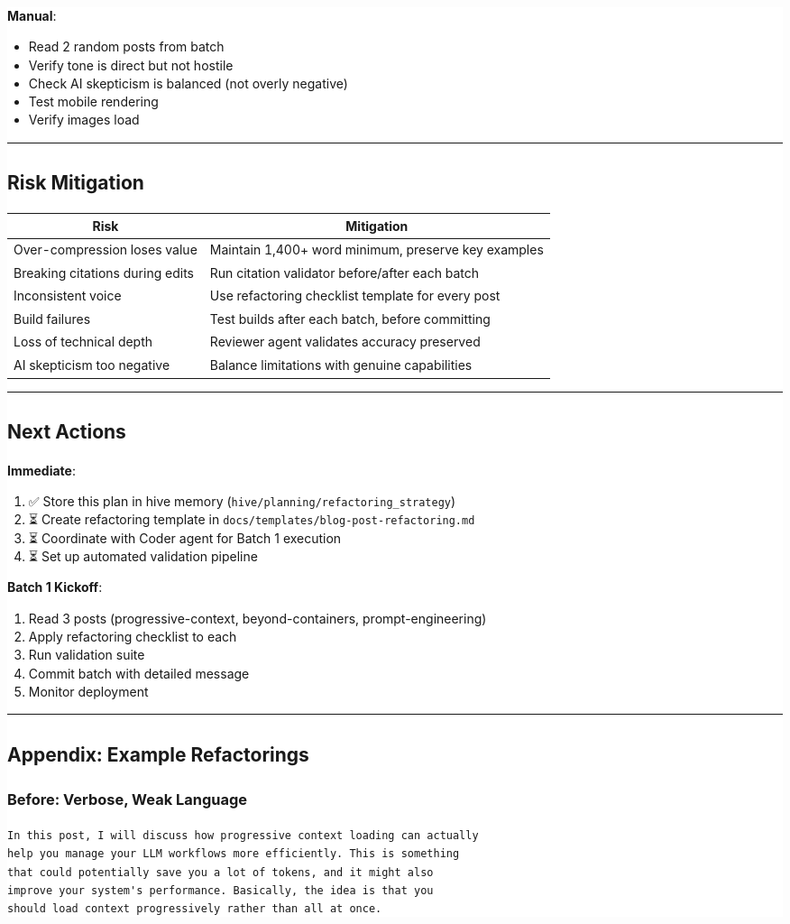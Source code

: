 **Manual**:
- Read 2 random posts from batch
- Verify tone is direct but not hostile
- Check AI skepticism is balanced (not overly negative)
- Test mobile rendering
- Verify images load

---

## Risk Mitigation

| Risk | Mitigation |
|------|------------|
| Over-compression loses value | Maintain 1,400+ word minimum, preserve key examples |
| Breaking citations during edits | Run citation validator before/after each batch |
| Inconsistent voice | Use refactoring checklist template for every post |
| Build failures | Test builds after each batch, before committing |
| Loss of technical depth | Reviewer agent validates accuracy preserved |
| AI skepticism too negative | Balance limitations with genuine capabilities |

---

## Next Actions

**Immediate**:
1. ✅ Store this plan in hive memory (`hive/planning/refactoring_strategy`)
2. ⏳ Create refactoring template in `docs/templates/blog-post-refactoring.md`
3. ⏳ Coordinate with Coder agent for Batch 1 execution
4. ⏳ Set up automated validation pipeline

**Batch 1 Kickoff**:
1. Read 3 posts (progressive-context, beyond-containers, prompt-engineering)
2. Apply refactoring checklist to each
3. Run validation suite
4. Commit batch with detailed message
5. Monitor deployment

---

## Appendix: Example Refactorings

### Before: Verbose, Weak Language
```markdown
In this post, I will discuss how progressive context loading can actually
help you manage your LLM workflows more efficiently. This is something
that could potentially save you a lot of tokens, and it might also
improve your system's performance. Basically, the idea is that you
should load context progressively rather than all at once.
```
